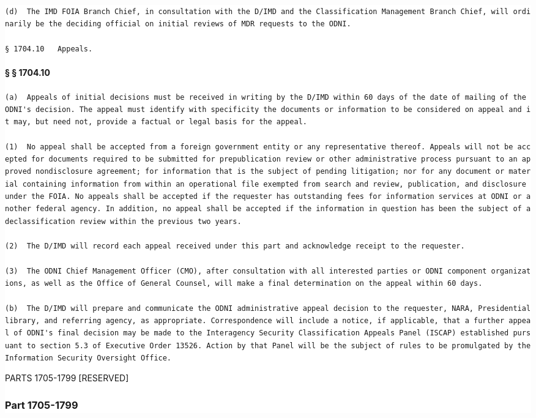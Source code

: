     (d)  The IMD FOIA Branch Chief, in consultation with the D/IMD and the Classification Management Branch Chief, will ordinarily be the deciding official on initial reviews of MDR requests to the ODNI.

    § 1704.10   Appeals.

#### § § 1704.10

    (a)  Appeals of initial decisions must be received in writing by the D/IMD within 60 days of the date of mailing of the ODNI's decision. The appeal must identify with specificity the documents or information to be considered on appeal and it may, but need not, provide a factual or legal basis for the appeal.

    (1)  No appeal shall be accepted from a foreign government entity or any representative thereof. Appeals will not be accepted for documents required to be submitted for prepublication review or other administrative process pursuant to an approved nondisclosure agreement; for information that is the subject of pending litigation; nor for any document or material containing information from within an operational file exempted from search and review, publication, and disclosure under the FOIA. No appeals shall be accepted if the requester has outstanding fees for information services at ODNI or another federal agency. In addition, no appeal shall be accepted if the information in question has been the subject of a declassification review within the previous two years.

    (2)  The D/IMD will record each appeal received under this part and acknowledge receipt to the requester.

    (3)  The ODNI Chief Management Officer (CMO), after consultation with all interested parties or ODNI component organizations, as well as the Office of General Counsel, will make a final determination on the appeal within 60 days.

    (b)  The D/IMD will prepare and communicate the ODNI administrative appeal decision to the requester, NARA, Presidential library, and referring agency, as appropriate. Correspondence will include a notice, if applicable, that a further appeal of ODNI's final decision may be made to the Interagency Security Classification Appeals Panel (ISCAP) established pursuant to section 5.3 of Executive Order 13526. Action by that Panel will be the subject of rules to be promulgated by the Information Security Oversight Office.

  PARTS 1705-1799 [RESERVED]

### Part 1705-1799

